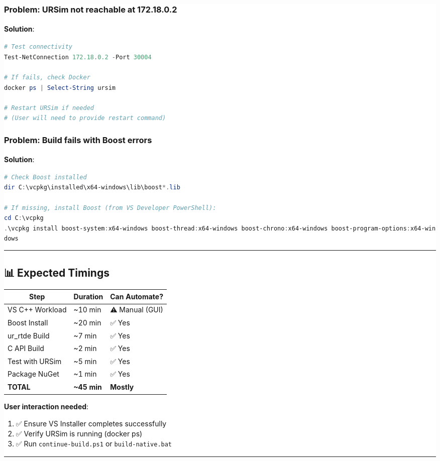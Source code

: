 ### **Problem**: URSim not reachable at 172.18.0.2

**Solution**:
```powershell
# Test connectivity
Test-NetConnection 172.18.0.2 -Port 30004

# If fails, check Docker
docker ps | Select-String ursim

# Restart URSim if needed
# (User will need to provide restart command)
```

### **Problem**: Build fails with Boost errors

**Solution**:
```powershell
# Check Boost installed
dir C:\vcpkg\installed\x64-windows\lib\boost*.lib

# If missing, install Boost (from VS Developer PowerShell):
cd C:\vcpkg
.\vcpkg install boost-system:x64-windows boost-thread:x64-windows boost-chrono:x64-windows boost-program-options:x64-windows
```

---

## 📊 **Expected Timings**

| Step | Duration | Can Automate? |
|------|----------|---------------|
| VS C++ Workload | ~10 min | ⚠️ Manual (GUI) |
| Boost Install | ~20 min | ✅ Yes |
| ur_rtde Build | ~7 min | ✅ Yes |
| C API Build | ~2 min | ✅ Yes |
| Test with URSim | ~5 min | ✅ Yes |
| Package NuGet | ~1 min | ✅ Yes |
| **TOTAL** | **~45 min** | **Mostly** |

**User interaction needed**:
1. ✅ Ensure VS Installer completes successfully
2. ✅ Verify URSim is running (docker ps)
3. ✅ Run `continue-build.ps1` or `build-native.bat`

---
